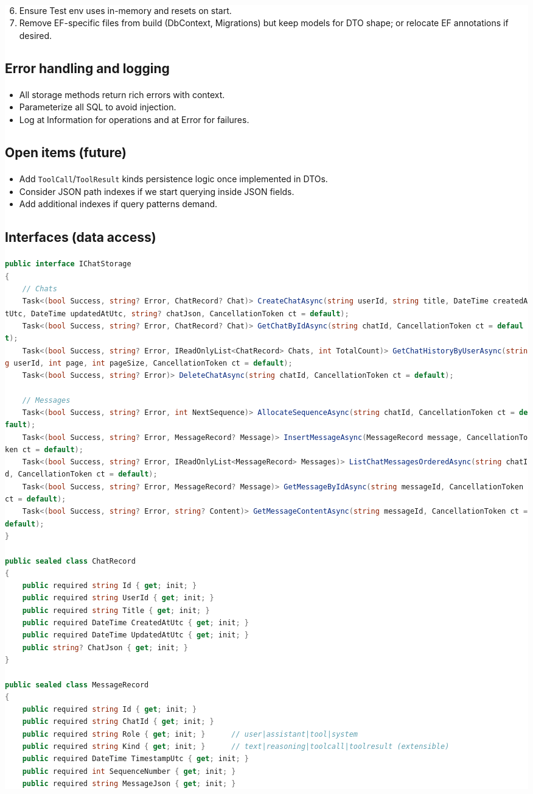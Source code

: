 6. Ensure Test env uses in-memory and resets on start.
7. Remove EF-specific files from build (DbContext, Migrations) but keep models for DTO shape; or relocate EF annotations if desired.

## Error handling and logging
- All storage methods return rich errors with context.
- Parameterize all SQL to avoid injection.
- Log at Information for operations and at Error for failures.

## Open items (future)
- Add `ToolCall`/`ToolResult` kinds persistence logic once implemented in DTOs.
- Consider JSON path indexes if we start querying inside JSON fields.
- Add additional indexes if query patterns demand.

## Interfaces (data access)

```csharp
public interface IChatStorage
{
    // Chats
    Task<(bool Success, string? Error, ChatRecord? Chat)> CreateChatAsync(string userId, string title, DateTime createdAtUtc, DateTime updatedAtUtc, string? chatJson, CancellationToken ct = default);
    Task<(bool Success, string? Error, ChatRecord? Chat)> GetChatByIdAsync(string chatId, CancellationToken ct = default);
    Task<(bool Success, string? Error, IReadOnlyList<ChatRecord> Chats, int TotalCount)> GetChatHistoryByUserAsync(string userId, int page, int pageSize, CancellationToken ct = default);
    Task<(bool Success, string? Error)> DeleteChatAsync(string chatId, CancellationToken ct = default);

    // Messages
    Task<(bool Success, string? Error, int NextSequence)> AllocateSequenceAsync(string chatId, CancellationToken ct = default);
    Task<(bool Success, string? Error, MessageRecord? Message)> InsertMessageAsync(MessageRecord message, CancellationToken ct = default);
    Task<(bool Success, string? Error, IReadOnlyList<MessageRecord> Messages)> ListChatMessagesOrderedAsync(string chatId, CancellationToken ct = default);
    Task<(bool Success, string? Error, MessageRecord? Message)> GetMessageByIdAsync(string messageId, CancellationToken ct = default);
    Task<(bool Success, string? Error, string? Content)> GetMessageContentAsync(string messageId, CancellationToken ct = default);
}

public sealed class ChatRecord
{
    public required string Id { get; init; }
    public required string UserId { get; init; }
    public required string Title { get; init; }
    public required DateTime CreatedAtUtc { get; init; }
    public required DateTime UpdatedAtUtc { get; init; }
    public string? ChatJson { get; init; }
}

public sealed class MessageRecord
{
    public required string Id { get; init; }
    public required string ChatId { get; init; }
    public required string Role { get; init; }      // user|assistant|tool|system
    public required string Kind { get; init; }      // text|reasoning|toolcall|toolresult (extensible)
    public required DateTime TimestampUtc { get; init; }
    public required int SequenceNumber { get; init; }
    public required string MessageJson { get; init; }
```
